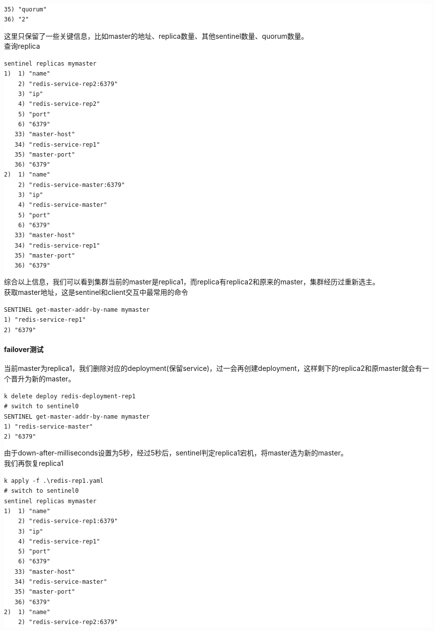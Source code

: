```shell
35) "quorum"
36) "2"
```
这里只保留了一些关键信息，比如master的地址、replica数量、其他sentinel数量、quorum数量。  
查询replica
```shell
sentinel replicas mymaster
1)  1) "name"
    2) "redis-service-rep2:6379"
    3) "ip"
    4) "redis-service-rep2"
    5) "port"
    6) "6379"
   33) "master-host"
   34) "redis-service-rep1"
   35) "master-port"
   36) "6379"
2)  1) "name"
    2) "redis-service-master:6379"
    3) "ip"
    4) "redis-service-master"
    5) "port"
    6) "6379"
   33) "master-host"
   34) "redis-service-rep1"
   35) "master-port"
   36) "6379"
```
综合以上信息，我们可以看到集群当前的master是replica1，而replica有replica2和原来的master，集群经历过重新选主。  
获取master地址，这是sentinel和client交互中最常用的命令
```shell
SENTINEL get-master-addr-by-name mymaster
1) "redis-service-rep1"
2) "6379"
```

#### failover测试
当前master为replica1，我们删除对应的deployment(保留service)，过一会再创建deployment，这样剩下的replica2和原master就会有一个晋升为新的master。
```shell
k delete deploy redis-deployment-rep1
# switch to sentinel0
SENTINEL get-master-addr-by-name mymaster
1) "redis-service-master"
2) "6379"
```
由于down-after-milliseconds设置为5秒，经过5秒后，sentinel判定replica1宕机，将master选为新的master。  
我们再恢复replica1
```shell
k apply -f .\redis-rep1.yaml
# switch to sentinel0
sentinel replicas mymaster
1)  1) "name"
    2) "redis-service-rep1:6379"
    3) "ip"
    4) "redis-service-rep1"
    5) "port"
    6) "6379"
   33) "master-host"
   34) "redis-service-master"
   35) "master-port"
   36) "6379"
2)  1) "name"
    2) "redis-service-rep2:6379"
```